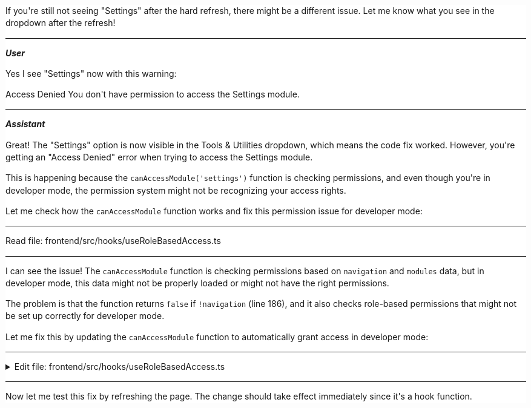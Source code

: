 If you're still not seeing "Settings" after the hard refresh, there might be a different issue. Let me know what you see in the dropdown after the refresh!

---

_**User**_

Yes I see "Settings" now with this warning:

Access Denied
You don't have permission to access the Settings module.

---

_**Assistant**_

Great! The "Settings" option is now visible in the Tools & Utilities dropdown, which means the code fix worked. However, you're getting an "Access Denied" error when trying to access the Settings module.

This is happening because the `canAccessModule('settings')` function is checking permissions, and even though you're in developer mode, the permission system might not be recognizing your access rights.

Let me check how the `canAccessModule` function works and fix this permission issue for developer mode:


---

Read file: frontend/src/hooks/useRoleBasedAccess.ts

---

I can see the issue! The `canAccessModule` function is checking permissions based on `navigation` and `modules` data, but in developer mode, this data might not be properly loaded or might not have the right permissions.

The problem is that the function returns `false` if `!navigation` (line 186), and it also checks role-based permissions that might not be set up correctly for developer mode.

Let me fix this by updating the `canAccessModule` function to automatically grant access in developer mode:


---

<details><summary>Edit file: frontend/src/hooks/useRoleBasedAccess.ts</summary></details>

---

Now let me test this fix by refreshing the page. The change should take effect immediately since it's a hook function. 

